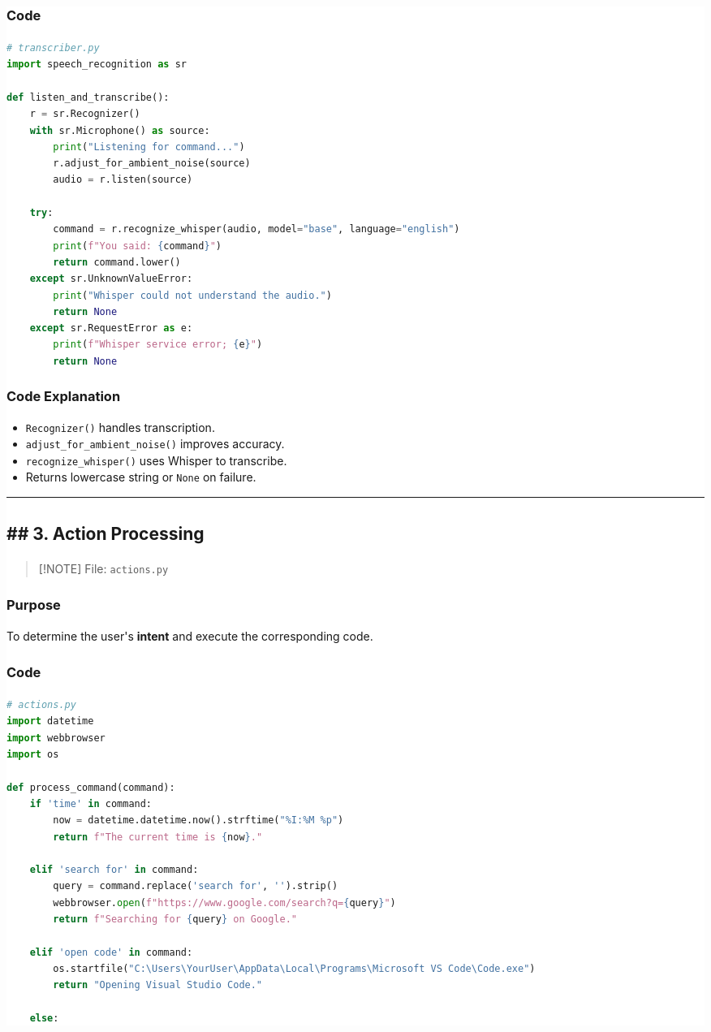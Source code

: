 ### Code

```python
# transcriber.py
import speech_recognition as sr

def listen_and_transcribe():
    r = sr.Recognizer()
    with sr.Microphone() as source:
        print("Listening for command...")
        r.adjust_for_ambient_noise(source)
        audio = r.listen(source)

    try:
        command = r.recognize_whisper(audio, model="base", language="english")
        print(f"You said: {command}")
        return command.lower()
    except sr.UnknownValueError:
        print("Whisper could not understand the audio.")
        return None
    except sr.RequestError as e:
        print(f"Whisper service error; {e}")
        return None
```

### Code Explanation

- `Recognizer()` handles transcription.
- `adjust_for_ambient_noise()` improves accuracy.
- `recognize_whisper()` uses Whisper to transcribe.
- Returns lowercase string or `None` on failure.

---

## ## 3. Action Processing

> [!NOTE] File: `actions.py`

### Purpose

To determine the user's **intent** and execute the corresponding code.

### Code

```python
# actions.py
import datetime
import webbrowser
import os

def process_command(command):
    if 'time' in command:
        now = datetime.datetime.now().strftime("%I:%M %p")
        return f"The current time is {now}."

    elif 'search for' in command:
        query = command.replace('search for', '').strip()
        webbrowser.open(f"https://www.google.com/search?q={query}")
        return f"Searching for {query} on Google."

    elif 'open code' in command:
        os.startfile("C:\Users\YourUser\AppData\Local\Programs\Microsoft VS Code\Code.exe")
        return "Opening Visual Studio Code."
    
    else:
```